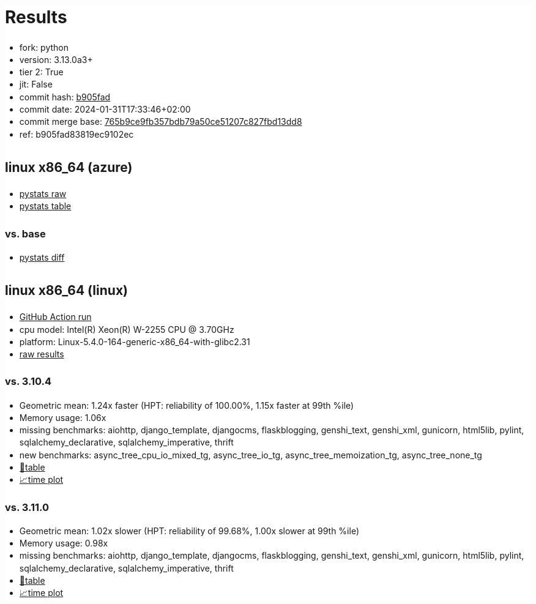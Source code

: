 # Results

- fork: python
- version: 3.13.0a3+
- tier 2: True
- jit: False
- commit hash: [b905fad](https://github.com/python/cpython/commit/b905fad)
- commit date: 2024-01-31T17:33:46+02:00
- commit merge base: [765b9ce9fb357bdb79a50ce51207c827fbd13dd8](https://github.com/python/cpython/commit/765b9ce9fb357bdb79a50ce51207c827fbd13dd8)
- ref: b905fad83819ec9102ec

## linux x86_64 (azure)

- [pystats raw](bm-20240131-azure-x86_64-python-b905fad83819ec9102ec-3.13.0a3%2B-b905fad-pystats.json)
- [pystats table](bm-20240131-azure-x86_64-python-b905fad83819ec9102ec-3.13.0a3%2B-b905fad-pystats.md)

### vs. base

- [pystats diff](bm-20240131-azure-x86_64-python-b905fad83819ec9102ec-3.13.0a3%2B-b905fad-pystats-vs-base.md)

## linux x86_64 (linux)

- [GitHub Action run](https://github.com/faster-cpython/benchmarking/actions/runs/7729402502)
- cpu model: Intel(R) Xeon(R) W-2255 CPU @ 3.70GHz
- platform: Linux-5.4.0-164-generic-x86_64-with-glibc2.31
- [raw results](bm-20240131-linux-x86_64-python-b905fad83819ec9102ec-3.13.0a3%2B-b905fad.json)

### vs. 3.10.4

- Geometric mean: 1.24x faster (HPT: reliability of 100.00%, 1.15x faster at 99th %ile)
- Memory usage: 1.06x
- missing benchmarks: aiohttp, django_template, djangocms, flaskblogging, genshi_text, genshi_xml, gunicorn, html5lib, pylint, sqlalchemy_declarative, sqlalchemy_imperative, thrift
- new benchmarks: async_tree_cpu_io_mixed_tg, async_tree_io_tg, async_tree_memoization_tg, async_tree_none_tg
- [📄table](bm-20240131-linux-x86_64-python-b905fad83819ec9102ec-3.13.0a3%2B-b905fad-vs-3.10.4.md)
- [📈time plot](bm-20240131-linux-x86_64-python-b905fad83819ec9102ec-3.13.0a3%2B-b905fad-vs-3.10.4.png)

### vs. 3.11.0

- Geometric mean: 1.02x slower (HPT: reliability of 99.68%, 1.00x slower at 99th %ile)
- Memory usage: 0.98x
- missing benchmarks: aiohttp, django_template, djangocms, flaskblogging, genshi_text, genshi_xml, gunicorn, html5lib, pylint, sqlalchemy_declarative, sqlalchemy_imperative, thrift
- [📄table](bm-20240131-linux-x86_64-python-b905fad83819ec9102ec-3.13.0a3%2B-b905fad-vs-3.11.0.md)
- [📈time plot](bm-20240131-linux-x86_64-python-b905fad83819ec9102ec-3.13.0a3%2B-b905fad-vs-3.11.0.png)
